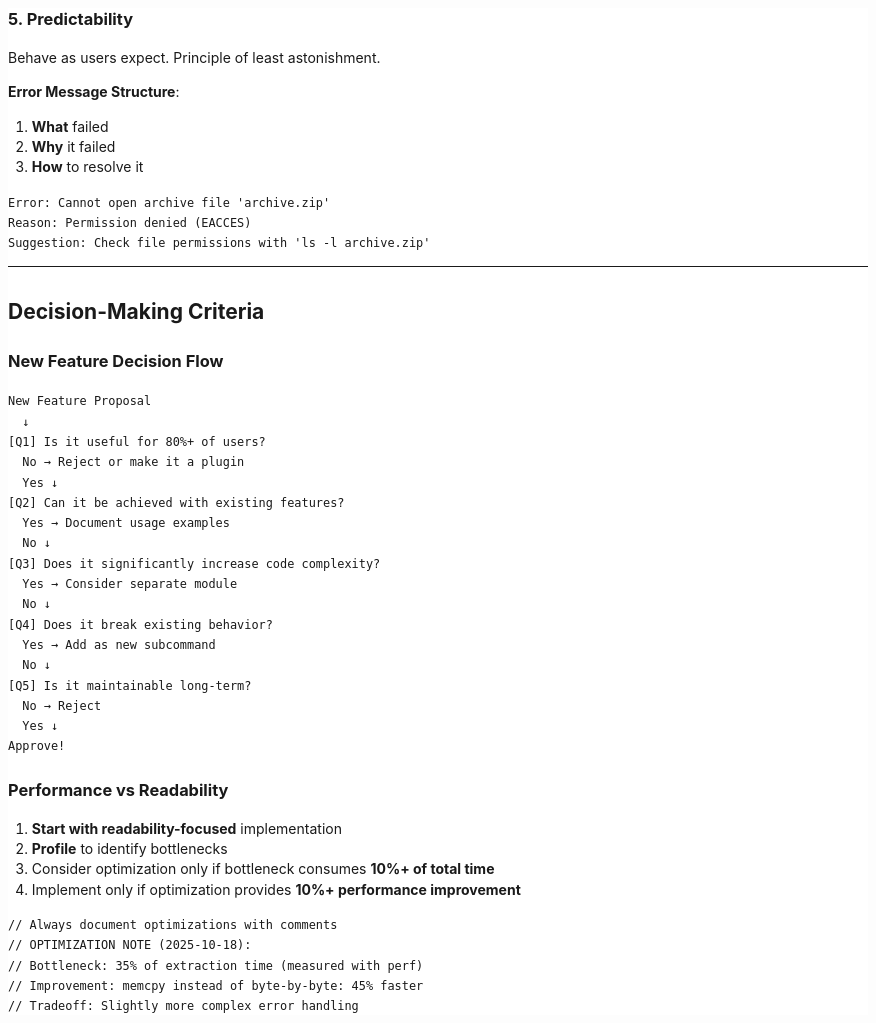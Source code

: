 ### 5. Predictability

Behave as users expect. Principle of least astonishment.

**Error Message Structure**:
1. **What** failed
2. **Why** it failed
3. **How** to resolve it

```
Error: Cannot open archive file 'archive.zip'
Reason: Permission denied (EACCES)
Suggestion: Check file permissions with 'ls -l archive.zip'
```

---

## Decision-Making Criteria

### New Feature Decision Flow

```
New Feature Proposal
  ↓
[Q1] Is it useful for 80%+ of users?
  No → Reject or make it a plugin
  Yes ↓
[Q2] Can it be achieved with existing features?
  Yes → Document usage examples
  No ↓
[Q3] Does it significantly increase code complexity?
  Yes → Consider separate module
  No ↓
[Q4] Does it break existing behavior?
  Yes → Add as new subcommand
  No ↓
[Q5] Is it maintainable long-term?
  No → Reject
  Yes ↓
Approve!
```

### Performance vs Readability

1. **Start with readability-focused** implementation
2. **Profile** to identify bottlenecks
3. Consider optimization only if bottleneck consumes **10%+ of total time**
4. Implement only if optimization provides **10%+ performance improvement**

```zig
// Always document optimizations with comments
// OPTIMIZATION NOTE (2025-10-18):
// Bottleneck: 35% of extraction time (measured with perf)
// Improvement: memcpy instead of byte-by-byte: 45% faster
// Tradeoff: Slightly more complex error handling
```

